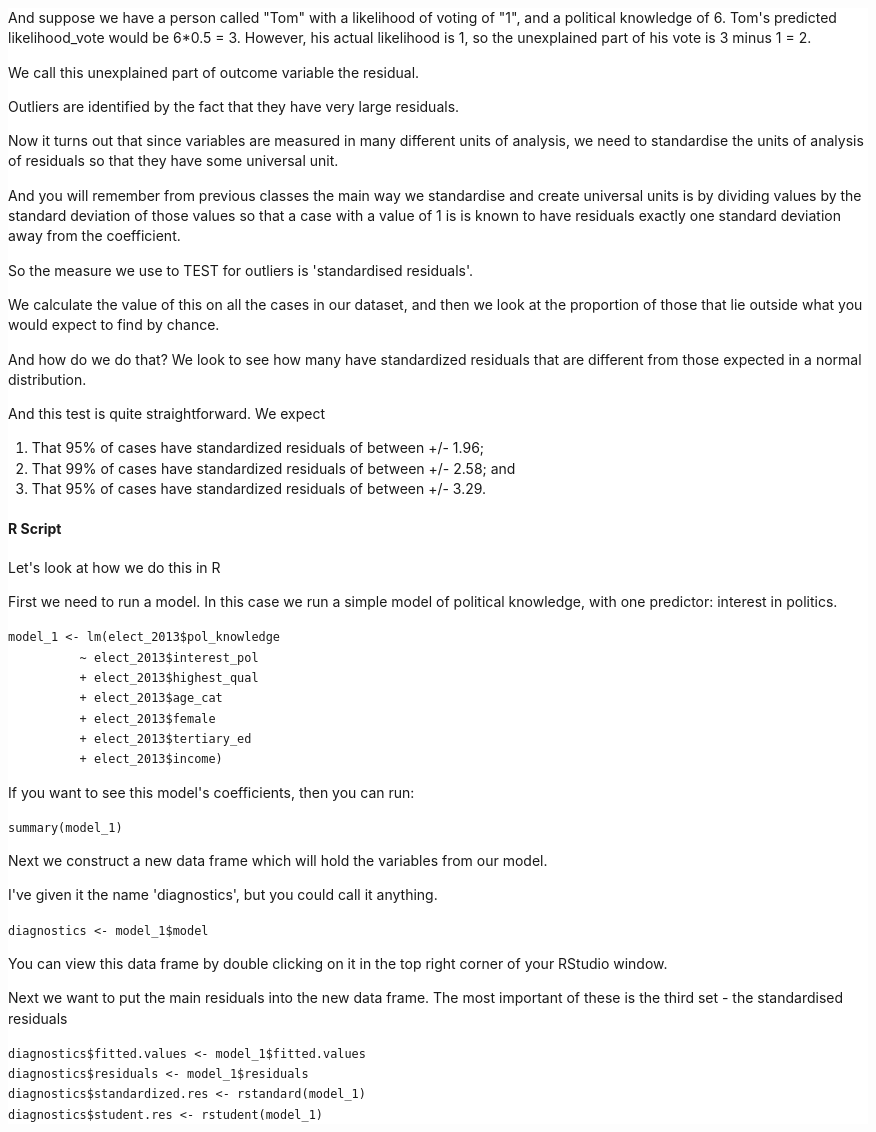 And suppose we have a person called  "Tom" with  a likelihood of voting  of "1", and a political knowledge of 6. Tom's predicted likelihood_vote would be 6\*0.5 = 3. However, his actual likelihood is 1, so the unexplained part of his vote is 3 minus 1 = 2. 

We call this unexplained part of  outcome variable the residual.  

Outliers are identified by the fact that they have very large residuals. 

Now it turns out that since variables are measured in many different units of analysis, we need to standardise the units of analysis of residuals so that they have some universal unit.  

And you will remember from previous classes the main way we standardise and create universal units is by dividing values by the  standard deviation of those values so that a case with a value of 1 is is known to have residuals exactly one standard deviation away from the  coefficient.  

So the measure we use to TEST for outliers is 'standardised residuals'. 

We calculate the value of this on all the cases in our dataset, and then we look at the proportion of  those that lie outside what you would expect to find by chance. 

And how do we do that? We look to see how many have standardized residuals that are different from those expected in a normal distribution. 

And this test is quite straightforward. We expect  
1. That 95% of cases have standardized residuals of between +/- 1.96; 
2. That 99% of cases have standardized residuals of between +/- 2.58; and 
3. That 95% of cases have standardized residuals of between +/- 3.29. 

#### **R Script**

Let's look at how we do this in R 

First we need to run a model. In this case we run a simple model of political knowledge, with  one predictor: interest in politics.

    model_1 <- lm(elect_2013$pol_knowledge 
              ~ elect_2013$interest_pol 
              + elect_2013$highest_qual
              + elect_2013$age_cat
              + elect_2013$female
              + elect_2013$tertiary_ed
              + elect_2013$income)

If you want to see this model's coefficients, then you can run:

    summary(model_1)

Next we construct a new data frame which will hold the variables from our model.  

I've given it the name 'diagnostics', but you could call it anything.

    diagnostics <- model_1$model

You can view this data frame by double clicking on it in the top right corner of your RStudio window. 
 
Next we want to put the main residuals into the new data frame. The most important of these is the third set - the standardised residuals

    diagnostics$fitted.values <- model_1$fitted.values
    diagnostics$residuals <- model_1$residuals
    diagnostics$standardized.res <- rstandard(model_1) 
    diagnostics$student.res <- rstudent(model_1)
